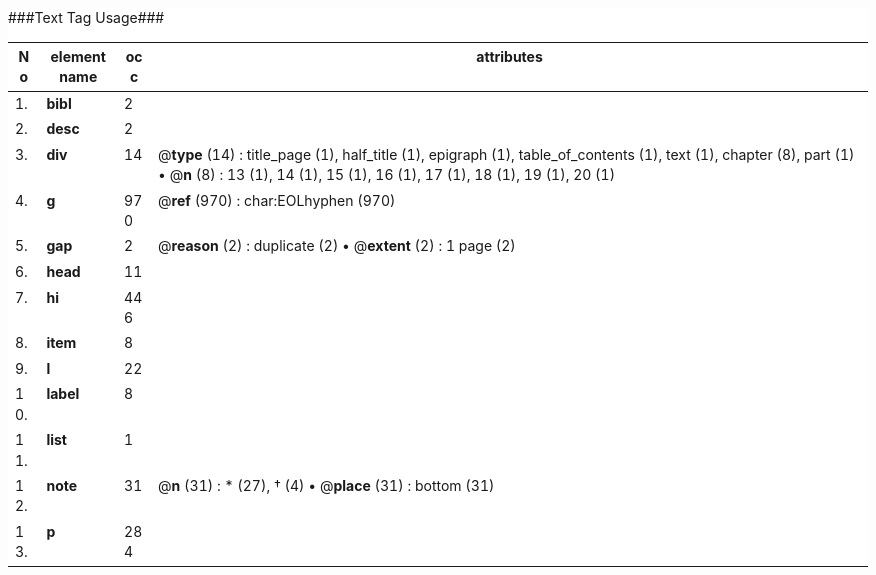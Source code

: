 
###Text Tag Usage###

|No|element name|occ|attributes|
|---|---|---|---|
|1.|__bibl__|2||
|2.|__desc__|2||
|3.|__div__|14| @__type__ (14) : title_page (1), half_title (1), epigraph (1), table_of_contents (1), text (1), chapter (8), part (1)  •  @__n__ (8) : 13 (1), 14 (1), 15 (1), 16 (1), 17 (1), 18 (1), 19 (1), 20 (1)|
|4.|__g__|970| @__ref__ (970) : char:EOLhyphen (970)|
|5.|__gap__|2| @__reason__ (2) : duplicate (2)  •  @__extent__ (2) : 1 page (2)|
|6.|__head__|11||
|7.|__hi__|446||
|8.|__item__|8||
|9.|__l__|22||
|10.|__label__|8||
|11.|__list__|1||
|12.|__note__|31| @__n__ (31) : * (27), † (4)  •  @__place__ (31) : bottom (31)|
|13.|__p__|284||